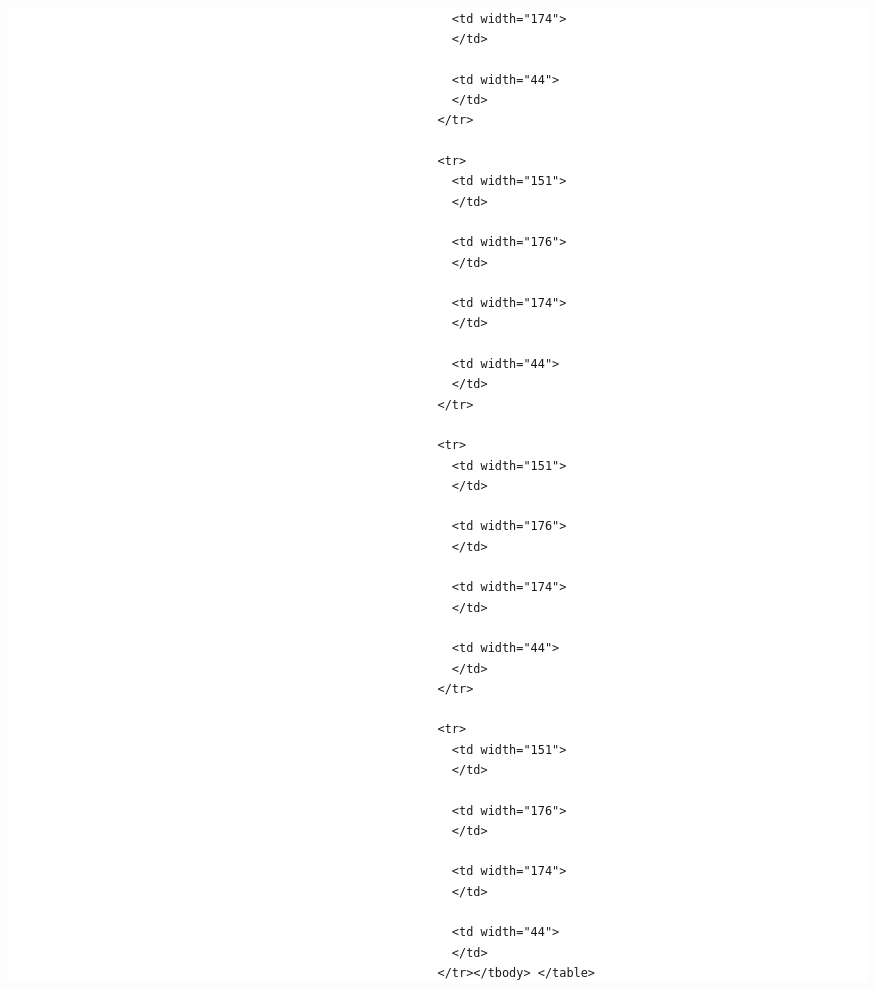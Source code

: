                                                                   <td width="174">
                                                                  </td>
                                                                  
                                                                  <td width="44">
                                                                  </td>
                                                                </tr>
                                                                
                                                                <tr>
                                                                  <td width="151">
                                                                  </td>
                                                                  
                                                                  <td width="176">
                                                                  </td>
                                                                  
                                                                  <td width="174">
                                                                  </td>
                                                                  
                                                                  <td width="44">
                                                                  </td>
                                                                </tr>
                                                                
                                                                <tr>
                                                                  <td width="151">
                                                                  </td>
                                                                  
                                                                  <td width="176">
                                                                  </td>
                                                                  
                                                                  <td width="174">
                                                                  </td>
                                                                  
                                                                  <td width="44">
                                                                  </td>
                                                                </tr>
                                                                
                                                                <tr>
                                                                  <td width="151">
                                                                  </td>
                                                                  
                                                                  <td width="176">
                                                                  </td>
                                                                  
                                                                  <td width="174">
                                                                  </td>
                                                                  
                                                                  <td width="44">
                                                                  </td>
                                                                </tr></tbody> </table>